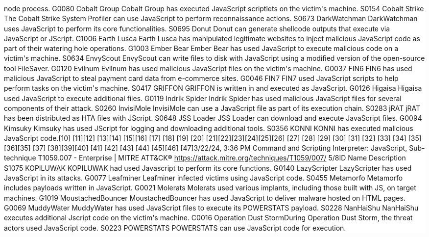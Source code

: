 node process.
G0080 Cobalt Group Cobalt Group has executed JavaScript scriptlets on the victim's machine.
S0154 Cobalt Strike The Cobalt Strike System Proﬁler can use JavaScript to perform reconnaissance actions.
S0673 DarkWatchman DarkWatchman uses JavaScript to perform its core functionalities.
S0695 Donut Donut can generate shellcode outputs that execute via JavaScript or JScript.
G1006 Earth Lusca Earth Lusca has manipulated legitimate websites to inject malicious JavaScript code as part of their
watering hole operations.
G1003 Ember Bear Ember Bear has used JavaScript to execute malicious code on a victim's machine.
S0634 EnvyScout EnvyScout can write ﬁles to disk with JavaScript using a modiﬁed version of the open-source tool
FileSaver.
G0120 Evilnum Evilnum has used malicious JavaScript ﬁles on the victim's machine.
G0037 FIN6 FIN6 has used malicious JavaScript to steal payment card data from e-commerce sites.
G0046 FIN7 FIN7 used JavaScript scripts to help perform tasks on the victim's machine.
S0417 GRIFFON GRIFFON is written in and executed as JavaScript.
G0126 Higaisa Higaisa used JavaScript to execute additional ﬁles.
G0119 Indrik Spider Indrik Spider has used malicious JavaScript ﬁles for several components of their attack.
S0260 InvisiMole InvisiMole can use a JavaScript ﬁle as part of its execution chain.
S0283 jRAT jRAT has been distributed as HTA ﬁles with JScript.
S0648 JSS Loader JSS Loader can download and execute JavaScript ﬁles.
G0094 Kimsuky Kimsuky has used JScript for logging and downloading additional tools.
S0356 KONNI KONNI has executed malicious JavaScript code.[10]
[11][12]
[13][14]
[15][16]
[17]
[18]
[19]
[20]
[21][22][23][24][25][26]
[27]
[28]
[29]
[30]
[31]
[32]
[33]
[34]
[35][36][35]
[37]
[38][39][40]
[41]
[42]
[43]
[44]
[45][46]
[47]3/22/24, 3:36 PM Command and Scripting Interpreter: JavaScript, Sub-technique T1059.007 - Enterprise | MITRE ATT&CK®
https://attack.mitre.org/techniques/T1059/007/ 5/8ID Name Description
S1075 KOPILUWAK KOPILUWAK had used Javascript to perform its core functions.
G0140 LazyScripter LazyScripter has used JavaScript in its attacks.
G0077 Leafminer Leafminer infected victims using JavaScript code.
S0455 Metamorfo Metamorfo includes payloads written in JavaScript.
G0021 Molerats Molerats used various implants, including those built with JS, on target machines.
G1019 MoustachedBouncer MoustachedBouncer has used JavaScript to deliver malware hosted on HTML pages.
G0069 MuddyWater MuddyWater has used JavaScript ﬁles to execute its POWERSTATS payload.
S0228 NanHaiShu NanHaiShu executes additional Jscript code on the victim's machine.
C0016 Operation Dust
StormDuring Operation Dust Storm, the threat actors used JavaScript code.
S0223 POWERSTATS POWERSTATS can use JavaScript code for execution.
